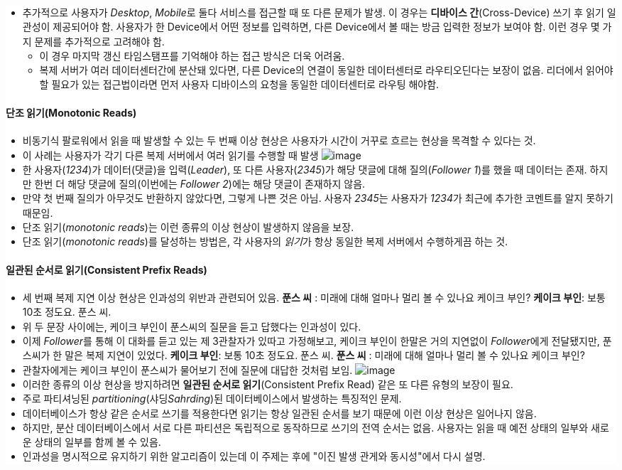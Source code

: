 * 추가적으로 사용자가 *Desktop*, *Mobile*로 둘다 서비스를 접근할 때 또 다른 문제가 발생. 이 경우는 **디바이스 간**(Cross-Device) 쓰기 후 읽기 일관성이 제공되어야 함. 사용자가 한 Device에서 어떤 정보를 입력하면, 다른 Device에서 볼 때는 방금 입력한 정보가 보여야 함. 이런 경우 몇 가지 문제를 추가적으로 고려해야 함.
    * 이 경우 마지막 갱신 타임스탬프를 기억해야 하는 접근 방식은 더욱 어려움.
    * 복제 서버가 여러 데이터센터간에 분산돼 있다면, 다른 Device의 연결이 동일한 데이터센터로 라우티오딘다는 보장이 없음. 리더에서 읽어야 할 필요가 있는 접근법이라면 먼저 사용자 디바이스의 요청을 동일한 데이터센터로 라우팅 해야함.


#### 단조 읽기(Monotonic Reads)
* 비동기식 팔로워에서 읽을 때 발생할 수 있는 두 번째 이상 현상은 사용자가 시간이 거꾸로 흐르는 현상을 목격할 수 있다는 것.
* 이 사례는 사용자가 각기 다른 복제 서버에서 여러 읽기를 수행할 때 발생
![image](https://user-images.githubusercontent.com/30207544/168585067-2779f1a5-5e69-4f03-a163-2600baf7872b.png)
* 한 사용자(*1234*)가 데이터(댓글)을 입력(*Leader*), 또 다른 사용자(*2345*)가 해당 댓글에 대해 질의(*Follower 1*)를 했을 때 데이터는 존재. 하지만 한번 더 해당 댓글에 질의(이번에는 *Follower 2*)에는 해당 댓글이 존재하지 않음.
* 만약 첫 번째 질의가 아무것도 반환하지 않았다면, 그렇게 나쁜 것은 아님. 사용자 *2345*는 사용자가 *1234*가 최근에 추가한 코멘트를 알지 못하기 때문임. 
* 단조 읽기(*monotonic reads*)는 이런 종류의 이상 현상이 발생하지 않음을 보장. 
* 단조 읽기(*monotonic reads*)를 달성하는 방법은, 각 사용자의 *읽기*가 항상 동일한 복제 서버에서 수행하게끔 하는 것. 

#### 일관된 순서로 읽기(Consistent Prefix Reads)
* 세 번째 복제 지연 이상 현상은 인과성의 위반과 관련되어 있음.
**푼스 씨** : 미래에 대해 얼마나 멀리 볼 수 있나요 케이크 부인?
**케이크 부인**: 보통 10초 정도요. 푼스 씨.
* 위 두 문장 사이에는, 케이크 부인이 푼스씨의 질문을 듣고 답했다는 인과성이 있다.
* 이제 *Follower*를 통해 이 대화를 듣고 있는 제 3관찰자가 있따고 가정해보고, 케이크 부인이 한말은 거의 지연없이 *Follower*에게 전달됐지만, 푼스씨가 한 말은 복제 지연이 있었다.
**케이크 부인**: 보통 10초 정도요. 푼스 씨.
**푼스 씨** : 미래에 대해 얼마나 멀리 볼 수 있나요 케이크 부인?
* 관찰자에게는 케이크 부인이 푼스씨가 물어보기 전에 질문에 대답한 것처럼 보임.
![image](https://user-images.githubusercontent.com/30207544/168586916-2c0dc812-fa44-44d1-af08-5a3b3064a273.png)
* 이러한 종류의 이상 현상을 방지하려면 **일관된 순서로 읽기**(Consistent Prefix Read) 같은 또 다른 유형의 보장이 필요.
* 주로 파티셔닝된 *partitioning*(샤딩*Sahrding*)된 데이터베이스에서 발생하는 특징적인 문제. 
* 데이터베이스가 항상 같은 순서로 쓰기를 적용한다면 읽기는 항상 일관된 순서를 보기 때문에 이런 이상 현상은 일어나지 않음.
* 하지만, 분산 데이터베이스에서 서로 다른 파티션은 독립적으로 동작하므로 쓰기의 전역 순서는 없음. 사용자는 읽을 때 예전 상태의 일부와 새로운 상태의 일부를 함께 볼 수 있음.
* 인과성을 명시적으로 유지하기 위한 알고리즘이 있는데 이 주제는 후에 "이진 발생 관게와 동시성"에서 다시 설명.
